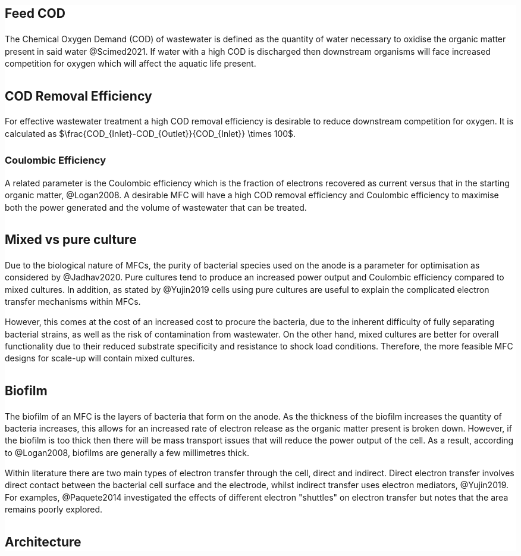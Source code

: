 ## Feed COD 

The Chemical Oxygen Demand (COD) of wastewater is defined as the quantity of water necessary to oxidise the organic matter present in 
said water @Scimed2021. If water with a high COD is discharged then downstream organisms will face increased competition for oxygen which will affect the 
aquatic life present.

## COD Removal Efficiency 

For effective wastewater treatment a high COD removal efficiency is desirable to reduce downstream competition for oxygen. It is calculated as $\frac{COD_{Inlet}-COD_{Outlet}}{COD_{Inlet}} \times 100$. 

### Coulombic Efficiency

A related parameter is the Coulombic efficiency which is the fraction of electrons recovered as current versus that in the starting organic matter, @Logan2008. A desirable MFC will have a high COD removal efficiency and Coulombic efficiency to maximise both the power generated and the volume of wastewater that can be treated.

## Mixed vs pure culture 

Due to the biological nature of MFCs, the purity of bacterial species used on the anode is a parameter for optimisation as considered by @Jadhav2020. Pure cultures tend to produce an increased power output and Coulombic efficiency compared to mixed cultures.
In addition, as stated by @Yujin2019 cells using pure cultures are useful to explain the complicated electron transfer mechanisms within MFCs.  

However, this comes at the cost of an increased cost to procure the bacteria, due to the inherent difficulty of fully separating bacterial strains, as well as the risk of contamination from wastewater. On the other hand, mixed cultures are better for overall functionality due to their reduced substrate specificity and resistance to shock load conditions. Therefore, the more feasible MFC designs for scale-up will contain mixed cultures.


## Biofilm

The biofilm of an MFC is the layers of bacteria that form on the anode. As the thickness of the biofilm increases the quantity of bacteria increases, this allows for an increased rate of electron release as the organic matter present is broken down. However, if the biofilm is too thick then there will be mass transport issues that will reduce the power output of the cell. As a result, according to @Logan2008, biofilms are generally a few millimetres thick.  

Within literature there are two main types of electron transfer through the cell, direct and indirect. Direct electron transfer involves direct contact between the bacterial cell surface and the electrode, whilst indirect transfer uses electron mediators, @Yujin2019. For examples, @Paquete2014 investigated the effects of different electron "shuttles" on electron transfer but notes that 
the area remains poorly explored.

## Architecture
